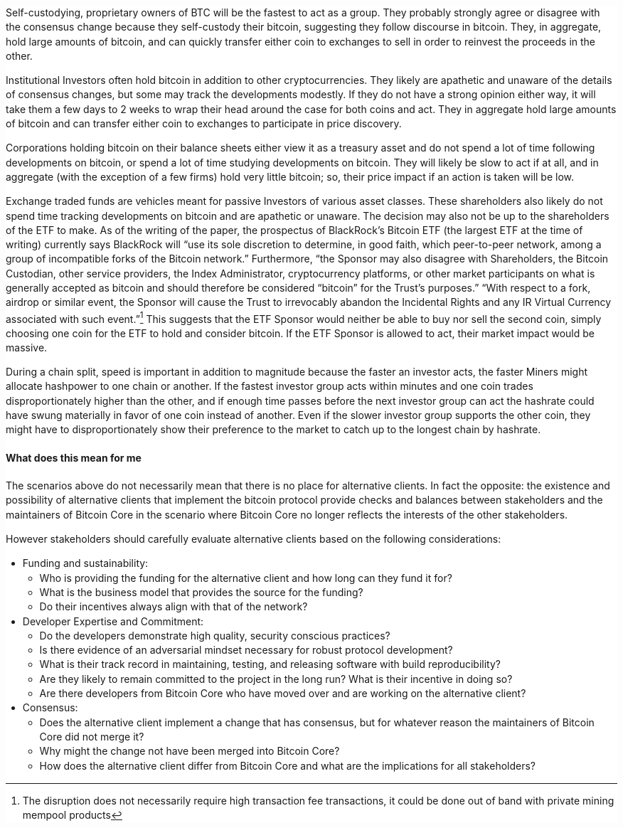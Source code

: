Self-custodying, proprietary owners of BTC will be the fastest to act as a group. They probably strongly agree or disagree with the consensus change because they self-custody their bitcoin, suggesting they follow discourse in bitcoin. They, in aggregate, hold large amounts of bitcoin, and can quickly transfer either coin to exchanges to sell in order to reinvest the proceeds in the other.

Institutional Investors often hold bitcoin in addition to other cryptocurrencies. They likely are apathetic and unaware of the details of consensus changes, but some may track the developments modestly. If they do not have a strong opinion either way, it will take them a few days to 2 weeks to wrap their head around the case for both coins and act. They in aggregate hold large amounts of bitcoin and can transfer either coin to exchanges to participate in price discovery.

Corporations holding bitcoin on their balance sheets either view it as a treasury asset and do not spend a lot of time following developments on bitcoin, or spend a lot of time studying developments on bitcoin. They will likely be slow to act if at all, and in aggregate (with the exception of a few firms) hold very little bitcoin; so, their price impact if an action is taken will be low.

Exchange traded funds are vehicles meant for passive Investors of various asset classes. These shareholders also likely do not spend time tracking developments on bitcoin and are apathetic or unaware. The decision may also not be up to the shareholders of the ETF to make. As of the writing of the paper, the prospectus of BlackRock’s Bitcoin ETF (the largest ETF at the time of writing) currently says BlackRock will “use its sole discretion to determine, in good faith, which peer-to-peer network, among a group of incompatible forks of the Bitcoin network.” Furthermore, “the Sponsor may also disagree with Shareholders, the Bitcoin Custodian, other service providers, the Index Administrator, cryptocurrency platforms, or other market participants on what is generally accepted as bitcoin and should therefore be considered “bitcoin” for the Trust’s purposes.” “With respect to a fork, airdrop or similar event, the Sponsor will cause the Trust to irrevocably abandon the Incidental Rights and any IR Virtual Currency associated with such event.”[^31] This suggests that the ETF Sponsor would neither be able to buy nor sell the second coin, simply choosing one coin for the ETF to hold and consider bitcoin. If the ETF Sponsor is allowed to act, their market impact would be massive.

During a chain split, speed is important in addition to magnitude because the faster an investor acts, the faster Miners might allocate hashpower to one chain or another. If the fastest investor group acts within minutes and one coin trades disproportionately higher than the other, and if enough time passes before the next investor group can act the hashrate could have swung materially in favor of one coin instead of another. Even if the slower investor group supports the other coin, they might have to disproportionately show their preference to the market to catch up to the longest chain by hashrate.

#### What does this mean for me

The scenarios above do not necessarily mean that there is no place for alternative clients. In fact the opposite: the existence and possibility of alternative clients that implement the bitcoin protocol provide checks and balances between stakeholders and the maintainers of Bitcoin Core in the scenario where Bitcoin Core no longer reflects the interests of the other stakeholders.

However stakeholders should carefully evaluate alternative clients based on the following considerations:

- Funding and sustainability:
  - Who is providing the funding for the alternative client and how long can they fund it for?
  - What is the business model that provides the source for the funding?
  - Do their incentives always align with that of the network?
- Developer Expertise and Commitment:
  - Do the developers demonstrate high quality, security conscious practices?
  - Is there evidence of an adversarial mindset necessary for robust protocol development?
  - What is their track record in maintaining, testing, and releasing software with build reproducibility?
  - Are they likely to remain committed to the project in the long run? What is their incentive in doing so?
  - Are there developers from Bitcoin Core who have moved over and are working on the alternative client?
- Consensus:
  - Does the alternative client implement a change that has consensus, but for whatever reason the maintainers of Bitcoin Core did not merge it?
  - Why might the change not have been merged into Bitcoin Core?
  - How does the alternative client differ from Bitcoin Core and what are the implications for all stakeholders?

[^1]: https://blog.lopp.net/when-do-bitcoin-node-operators-upgrade/
[^2]: https://github.com/bitcoin/bitcoin/blob/v0.6.0/src/main.cpp#L1281-L1283
[^3]: https://bitcointalk.org/index.php?topic=63165.60
[^1]: https://blog.lopp.net/when-do-bitcoin-node-operators-upgrade/
[^2]: https://github.com/bitcoin/bitcoin/blob/v0.6.0/src/main.cpp#L1281-L1283
[^3]: https://bitcointalk.org/index.php?topic=63165.60
[^4]: https://bitcoinmagazine.com/technical/bitcoin-changes-with-user-signaled-soft-forks
[^5]: https://lists.linuxfoundation.org/pipermail/bitcoin-dev/2022-April/020262.html
[^6]: https://www.coinbase.com/legal/user_agreement/united_states
[^7]: https://www.blackrock.com/us/individual/resources/regulatory-documents/stream-document?stream=reg&product=IUS-IBIT-J&shareClass=NA&documentId=2212465%7E2224307%7E2275834%7E2249884&iframeUrlOverride=%2Fus%2Findividual%2Fliterature%2Fprospectus%2Fp-ishares-bitcoin-trust-12-31.pdf
[^8]: There are examples where Media Influencers have been exiled or left the space in a scorched Earth manner
[^9]: The ASIC chips are mining against a block template. That block template adheres to certain consensus rules valid for one fork.
[^10]: https://stratumprotocol.org/docs/
[^11]: https://bitcoinmagazine.com/technical/braidpool-a-second-competitor-in-decentralizing-mining
[^12]: When bitcoin was more nascent, Miners were likely more optimizing short-term revenue, but as the industry has grown the duration of the revenue considered has likely lengthened due to increased capital expenditures and in some cases taking longer term debt to finance equipment.
[^13]: https://blog.bitmex.com/bitcoin-cores-competition/
[^14]: https://blog.lopp.net/who-controls-bitcoin-core/
[^15]: There is no barrier to becoming a Protocol Developer. Any person in the world can become a Protocol Developer given sufficient experience and ability. There is no application process or committee that approves this.
[^16]: Equity investors, such as venture capital firms, have their interests aligned with application developers because of their ownership stakes in bitcoin-related businesses
[^17]: https://lists.linuxfoundation.org/pipermail/bitcoin-dev/2017-April/013996.html
[^18]: https://cointelegraph.com/news/how-greg-maxwell-exploited-bitcoin-unlimited-in-every-way-possible
[^19]: https://dcgco.medium.com/bitcoin-scaling-agreement-at-consensus-2017-133521fe9a77
[^20]: https://dcgco.medium.com/bitcoin-scaling-agreement-at-consensus-2017-133521fe9a77
[^21]: https://dcgco.medium.com/bitcoin-scaling-agreement-at-consensus-2017-133521fe9a77
[^22]: https://glossary.bitbo.io/uasf/#did-uasf-work-in-activating-segwit
[^23]: https://bitcoinmagazine.com/culture/bitcoin-independence-day-how-this-watershed-day-defines-community-consensus
[^24]: https://bitcoinmagazine.com/culture/bitcoin-independence-day-how-this-watershed-day-defines-community-consensus
[^25]: We expect this to change in the future when there are very popular utility applications which large user bases
[^26]: https://en.bitcoin.it/wiki/Segwit_support
[^27]: https://coin.dance/nodes
[^28]: https://cointelegraph.com/news/bitcoin-network-node-count-sets-new-all-time-high
[^29]: https://bitcoinmagazine.com/technical/the-long-history-and-disputed-desirability-of-alternative-bitcoin-implementations-1474637904
[^30]: A business would have a really high bar for this given all the motivations against adopting an alternative client. The business would need to concretely answer “why is Bitcoin Core not adopting it?”
[^31]: The disruption does not necessarily require high transaction fee transactions, it could be done out of band with private mining mempool products
[^32]: https://x.com/giacomozucco/status/1826219048528396784
[^33]: https://www.blackrock.com/us/individual/resources/regulatory-documents/stream-document?stream=reg&product=IUS-IBIT-J&shareClass=NA&documentId=2212465%7E2224307%7E2275834%7E2249884&iframeUrlOverride=%2Fus%2Findividual%2Fliterature%2Fprospectus%2Fp-ishares-bitcoin-trust-12-31.pdf